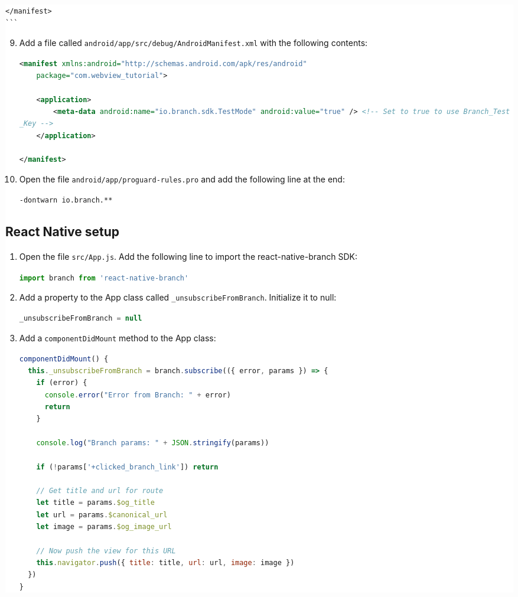     </manifest>
    ```

9. Add a file called `android/app/src/debug/AndroidManifest.xml` with the following contents:

    ```xml
    <manifest xmlns:android="http://schemas.android.com/apk/res/android"
        package="com.webview_tutorial">

        <application>
            <meta-data android:name="io.branch.sdk.TestMode" android:value="true" /> <!-- Set to true to use Branch_Test_Key -->
        </application>

    </manifest>
    ```

10. Open the file `android/app/proguard-rules.pro` and add the following line at the end:

    ```proguard
    -dontwarn io.branch.**
    ```

## React Native setup

1. Open the file `src/App.js`. Add the following line to import the react-native-branch SDK:

    ```js
    import branch from 'react-native-branch'
    ```

2. Add a property to the App class called `_unsubscribeFromBranch`. Initialize it to null:

    ```js
    _unsubscribeFromBranch = null
    ```

3. Add a `componentDidMount` method to the App class:

    ```js
    componentDidMount() {
      this._unsubscribeFromBranch = branch.subscribe(({ error, params }) => {
        if (error) {
          console.error("Error from Branch: " + error)
          return
        }

        console.log("Branch params: " + JSON.stringify(params))

        if (!params['+clicked_branch_link']) return

        // Get title and url for route
        let title = params.$og_title
        let url = params.$canonical_url
        let image = params.$og_image_url

        // Now push the view for this URL
        this.navigator.push({ title: title, url: url, image: image })
      })
    }
    ```
